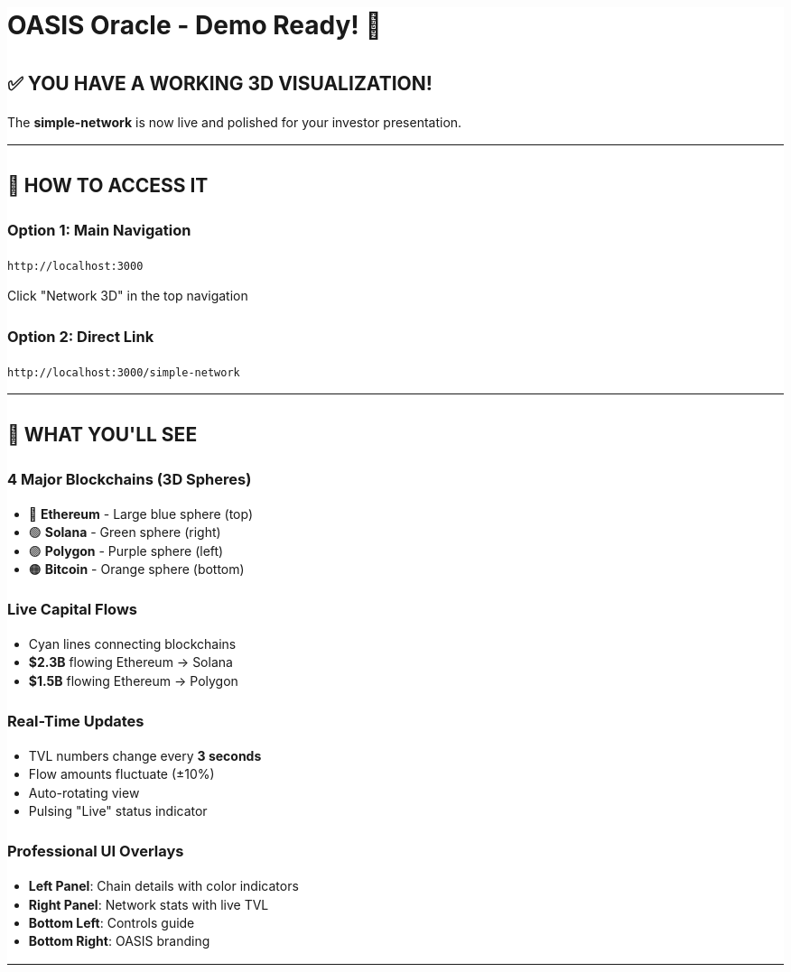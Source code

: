 # OASIS Oracle - Demo Ready! 🎯

## ✅ YOU HAVE A WORKING 3D VISUALIZATION!

The **simple-network** is now live and polished for your investor presentation.

---

## 🚀 HOW TO ACCESS IT

### **Option 1: Main Navigation**
```
http://localhost:3000
```
Click "Network 3D" in the top navigation

### **Option 2: Direct Link**
```
http://localhost:3000/simple-network
```

---

## 🎨 WHAT YOU'LL SEE

### **4 Major Blockchains (3D Spheres)**
- 🔵 **Ethereum** - Large blue sphere (top)
- 🟢 **Solana** - Green sphere (right)
- 🟣 **Polygon** - Purple sphere (left)
- 🟠 **Bitcoin** - Orange sphere (bottom)

### **Live Capital Flows**
- Cyan lines connecting blockchains
- **$2.3B** flowing Ethereum → Solana
- **$1.5B** flowing Ethereum → Polygon

### **Real-Time Updates**
- TVL numbers change every **3 seconds**
- Flow amounts fluctuate (±10%)
- Auto-rotating view
- Pulsing "Live" status indicator

### **Professional UI Overlays**
- **Left Panel**: Chain details with color indicators
- **Right Panel**: Network stats with live TVL
- **Bottom Left**: Controls guide
- **Bottom Right**: OASIS branding

---